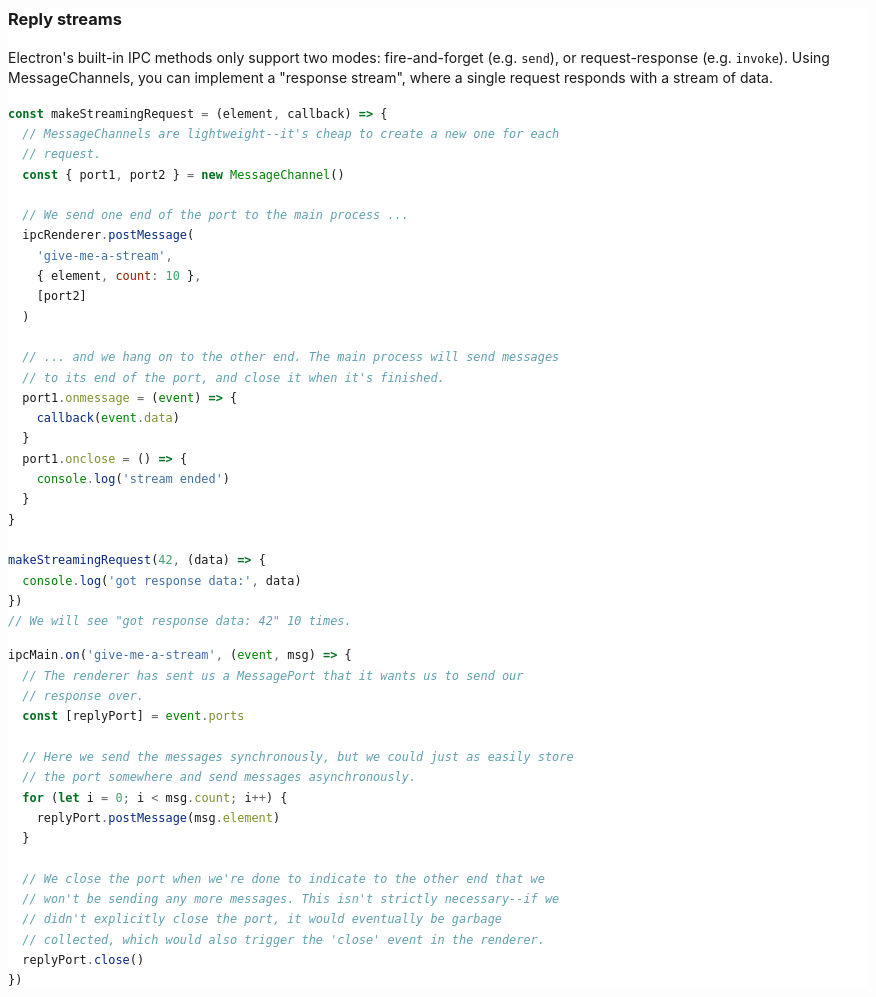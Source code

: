 ### Reply streams

Electron's built-in IPC methods only support two modes: fire-and-forget
(e.g. `send`), or request-response (e.g. `invoke`). Using MessageChannels, you
can implement a "response stream", where a single request responds with a
stream of data.

```js title='renderer.js (Renderer Process)' @ts-expect-error=[18]
const makeStreamingRequest = (element, callback) => {
  // MessageChannels are lightweight--it's cheap to create a new one for each
  // request.
  const { port1, port2 } = new MessageChannel()

  // We send one end of the port to the main process ...
  ipcRenderer.postMessage(
    'give-me-a-stream',
    { element, count: 10 },
    [port2]
  )

  // ... and we hang on to the other end. The main process will send messages
  // to its end of the port, and close it when it's finished.
  port1.onmessage = (event) => {
    callback(event.data)
  }
  port1.onclose = () => {
    console.log('stream ended')
  }
}

makeStreamingRequest(42, (data) => {
  console.log('got response data:', data)
})
// We will see "got response data: 42" 10 times.
```

```js  title='main.js (Main Process)'
ipcMain.on('give-me-a-stream', (event, msg) => {
  // The renderer has sent us a MessagePort that it wants us to send our
  // response over.
  const [replyPort] = event.ports

  // Here we send the messages synchronously, but we could just as easily store
  // the port somewhere and send messages asynchronously.
  for (let i = 0; i < msg.count; i++) {
    replyPort.postMessage(msg.element)
  }

  // We close the port when we're done to indicate to the other end that we
  // won't be sending any more messages. This isn't strictly necessary--if we
  // didn't explicitly close the port, it would eventually be garbage
  // collected, which would also trigger the 'close' event in the renderer.
  replyPort.close()
})
```


[context isolation]: context-isolation.md
[`ipcRenderer.postMessage`]: ../api/ipc-renderer.md#ipcrendererpostmessagechannel-message-transfer
[`WebContents.postMessage`]: ../api/web-contents.md#contentspostmessagechannel-message-transfer
[`MessagePortMain`]: ../api/message-port-main.md
[`MessageChannelMain`]: ../api/message-channel-main.md
[`MessagePort`]: https://developer.mozilla.org/en-US/docs/Web/API/MessagePort
[Channel Messaging API]: https://developer.mozilla.org/en-US/docs/Web/API/Channel_Messaging_API